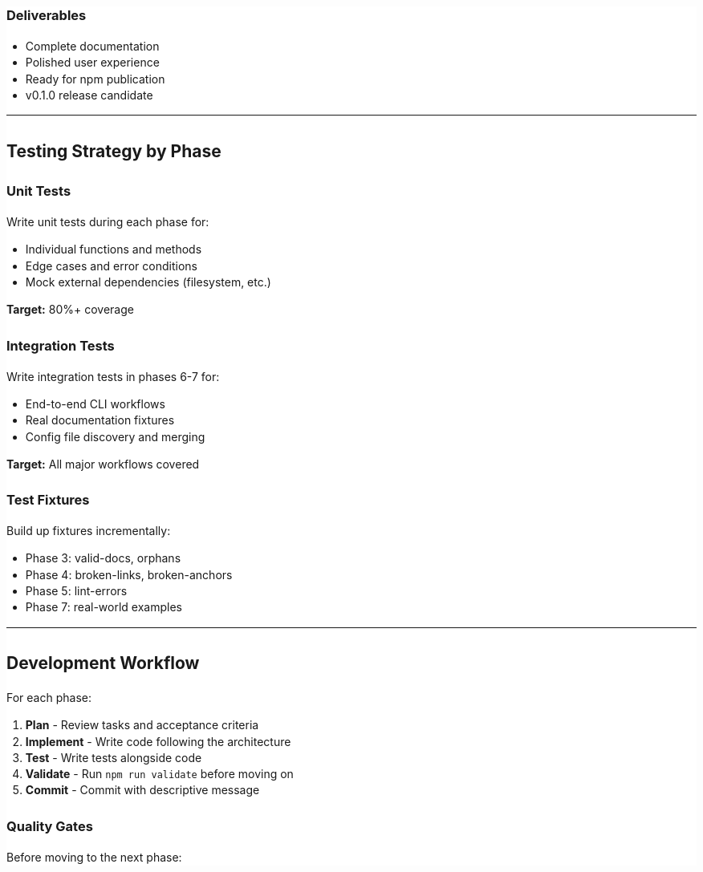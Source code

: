 ### Deliverables

- Complete documentation
- Polished user experience
- Ready for npm publication
- v0.1.0 release candidate

---

## Testing Strategy by Phase

### Unit Tests

Write unit tests during each phase for:
- Individual functions and methods
- Edge cases and error conditions
- Mock external dependencies (filesystem, etc.)

**Target:** 80%+ coverage

### Integration Tests

Write integration tests in phases 6-7 for:
- End-to-end CLI workflows
- Real documentation fixtures
- Config file discovery and merging

**Target:** All major workflows covered

### Test Fixtures

Build up fixtures incrementally:
- Phase 3: valid-docs, orphans
- Phase 4: broken-links, broken-anchors
- Phase 5: lint-errors
- Phase 7: real-world examples

---

## Development Workflow

For each phase:

1. **Plan** - Review tasks and acceptance criteria
2. **Implement** - Write code following the architecture
3. **Test** - Write tests alongside code
4. **Validate** - Run `npm run validate` before moving on
5. **Commit** - Commit with descriptive message

### Quality Gates

Before moving to the next phase:
